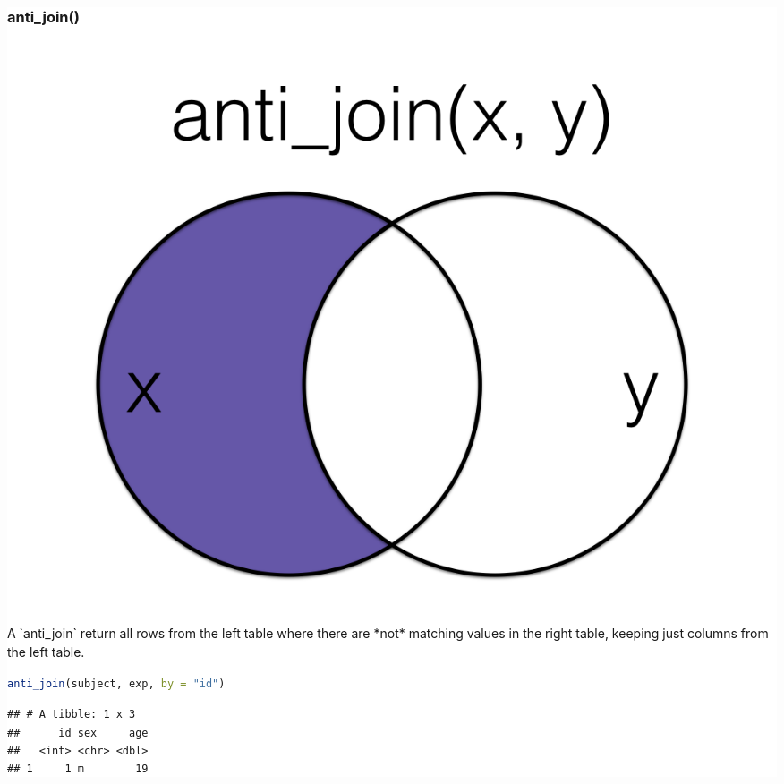### anti_join()
<a name="anti_join"></a>

<img src='images/joins/anti_join.png' class='join'>
A `anti_join` return all rows from the left table where there are *not* matching 
values in the right table, keeping just columns from the left table.


```r
anti_join(subject, exp, by = "id")
```

```
## # A tibble: 1 x 3
##      id sex     age
##   <int> <chr> <dbl>
## 1     1 m        19
```

